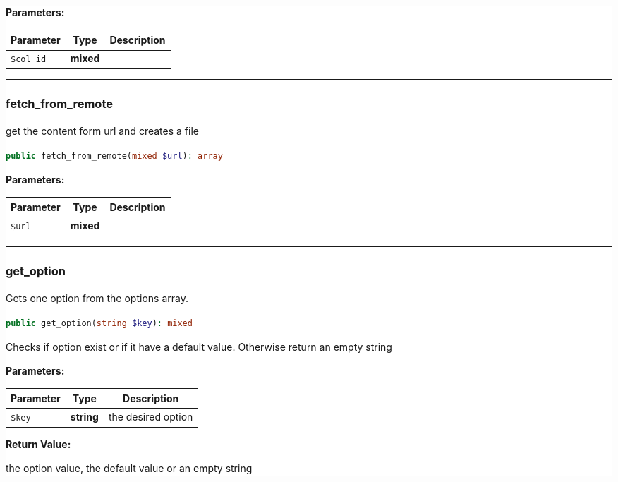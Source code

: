 

**Parameters:**

| Parameter | Type | Description |
|-----------|------|-------------|
| `$col_id` | **mixed** |  |





***

### fetch_from_remote

get the content form url and creates a file

```php
public fetch_from_remote(mixed $url): array
```








**Parameters:**

| Parameter | Type | Description |
|-----------|------|-------------|
| `$url` | **mixed** |  |





***

### get_option

Gets one option from the options array.

```php
public get_option(string $key): mixed
```

Checks if option exist or if it have a default value. Otherwise return an empty string






**Parameters:**

| Parameter | Type | Description |
|-----------|------|-------------|
| `$key` | **string** | the desired option |


**Return Value:**

the option value, the default value or an empty string
